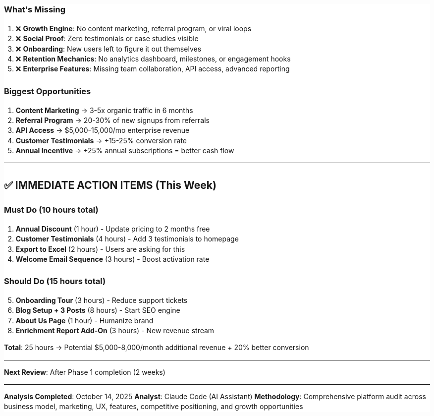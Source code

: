 ### What's Missing
1. ❌ **Growth Engine**: No content marketing, referral program, or viral loops
2. ❌ **Social Proof**: Zero testimonials or case studies visible
3. ❌ **Onboarding**: New users left to figure it out themselves
4. ❌ **Retention Mechanics**: No analytics dashboard, milestones, or engagement hooks
5. ❌ **Enterprise Features**: Missing team collaboration, API access, advanced reporting

### Biggest Opportunities
1. **Content Marketing** → 3-5x organic traffic in 6 months
2. **Referral Program** → 20-30% of new signups from referrals
3. **API Access** → $5,000-15,000/mo enterprise revenue
4. **Customer Testimonials** → +15-25% conversion rate
5. **Annual Incentive** → +25% annual subscriptions = better cash flow

---

## ✅ IMMEDIATE ACTION ITEMS (This Week)

### **Must Do** (10 hours total)
1. **Annual Discount** (1 hour) - Update pricing to 2 months free
2. **Customer Testimonials** (4 hours) - Add 3 testimonials to homepage
3. **Export to Excel** (2 hours) - Users are asking for this
4. **Welcome Email Sequence** (3 hours) - Boost activation rate

### **Should Do** (15 hours total)
5. **Onboarding Tour** (3 hours) - Reduce support tickets
6. **Blog Setup + 3 Posts** (8 hours) - Start SEO engine
7. **About Us Page** (1 hour) - Humanize brand
8. **Enrichment Report Add-On** (3 hours) - New revenue stream

**Total**: 25 hours → Potential $5,000-8,000/month additional revenue + 20% better conversion

---

**Next Review**: After Phase 1 completion (2 weeks)

---

**Analysis Completed**: October 14, 2025
**Analyst**: Claude Code (AI Assistant)
**Methodology**: Comprehensive platform audit across business model, marketing, UX, features, competitive positioning, and growth opportunities
